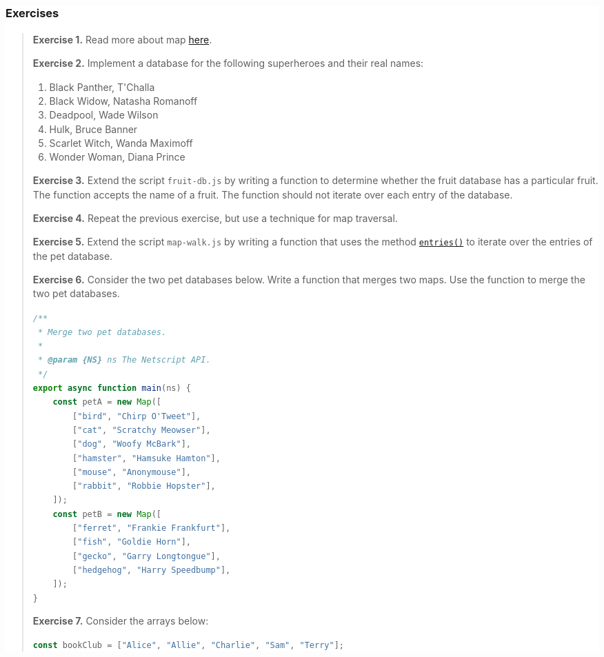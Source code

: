 ```js
```



### Exercises

> **Exercise 1.** Read more about map
> [here](https://developer.mozilla.org/en-US/docs/Web/JavaScript/Reference/Global_Objects/Map).
>
> **Exercise 2.** Implement a database for the following superheroes and their
> real names:
>
> 1. Black Panther, T'Challa
> 1. Black Widow, Natasha Romanoff
> 1. Deadpool, Wade Wilson
> 1. Hulk, Bruce Banner
> 1. Scarlet Witch, Wanda Maximoff
> 1. Wonder Woman, Diana Prince
>
> **Exercise 3.** Extend the script `fruit-db.js` by writing a function to
> determine whether the fruit database has a particular fruit. The function
> accepts the name of a fruit. The function should not iterate over each entry
> of the database.
>
> **Exercise 4.** Repeat the previous exercise, but use a technique for map
> traversal.
>
> **Exercise 5.** Extend the script `map-walk.js` by writing a function that
> uses the method
> [`entries()`](https://developer.mozilla.org/en-US/docs/Web/JavaScript/Reference/Global_Objects/Map/entries)
> to iterate over the entries of the pet database.
>
> **Exercise 6.** Consider the two pet databases below. Write a function that
> merges two maps. Use the function to merge the two pet databases.
>
> ```js
> /**
>  * Merge two pet databases.
>  *
>  * @param {NS} ns The Netscript API.
>  */
> export async function main(ns) {
>     const petA = new Map([
>         ["bird", "Chirp O'Tweet"],
>         ["cat", "Scratchy Meowser"],
>         ["dog", "Woofy McBark"],
>         ["hamster", "Hamsuke Hamton"],
>         ["mouse", "Anonymouse"],
>         ["rabbit", "Robbie Hopster"],
>     ]);
>     const petB = new Map([
>         ["ferret", "Frankie Frankfurt"],
>         ["fish", "Goldie Horn"],
>         ["gecko", "Garry Longtongue"],
>         ["hedgehog", "Harry Speedbump"],
>     ]);
> }
> ```
>
> **Exercise 7.** Consider the arrays below:
>
> ```js
> const bookClub = ["Alice", "Allie", "Charlie", "Sam", "Terry"];